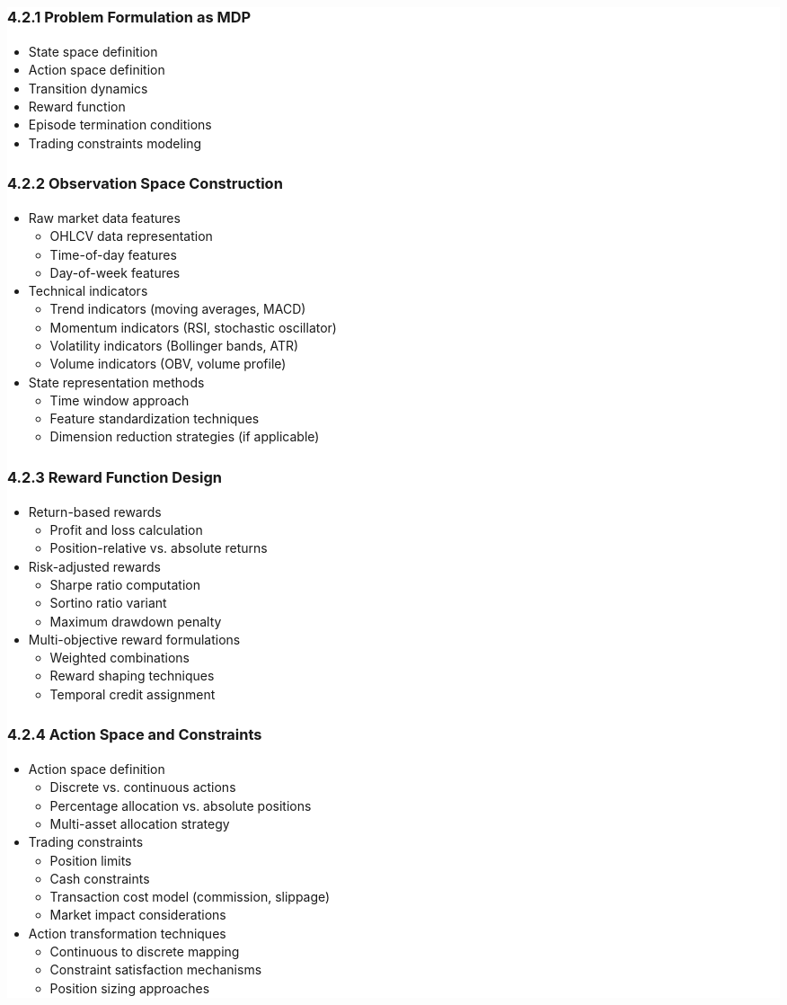 ### 4.2.1 Problem Formulation as MDP

- State space definition
- Action space definition
- Transition dynamics
- Reward function
- Episode termination conditions
- Trading constraints modeling

### 4.2.2 Observation Space Construction

- Raw market data features
  - OHLCV data representation
  - Time-of-day features
  - Day-of-week features
- Technical indicators
  - Trend indicators (moving averages, MACD)
  - Momentum indicators (RSI, stochastic oscillator)
  - Volatility indicators (Bollinger bands, ATR)
  - Volume indicators (OBV, volume profile)
- State representation methods
  - Time window approach
  - Feature standardization techniques
  - Dimension reduction strategies (if applicable)

### 4.2.3 Reward Function Design

- Return-based rewards
  - Profit and loss calculation
  - Position-relative vs. absolute returns
- Risk-adjusted rewards
  - Sharpe ratio computation
  - Sortino ratio variant
  - Maximum drawdown penalty
- Multi-objective reward formulations
  - Weighted combinations
  - Reward shaping techniques
  - Temporal credit assignment

### 4.2.4 Action Space and Constraints

- Action space definition
  - Discrete vs. continuous actions
  - Percentage allocation vs. absolute positions
  - Multi-asset allocation strategy
- Trading constraints
  - Position limits
  - Cash constraints
  - Transaction cost model (commission, slippage)
  - Market impact considerations
- Action transformation techniques
  - Continuous to discrete mapping
  - Constraint satisfaction mechanisms
  - Position sizing approaches
